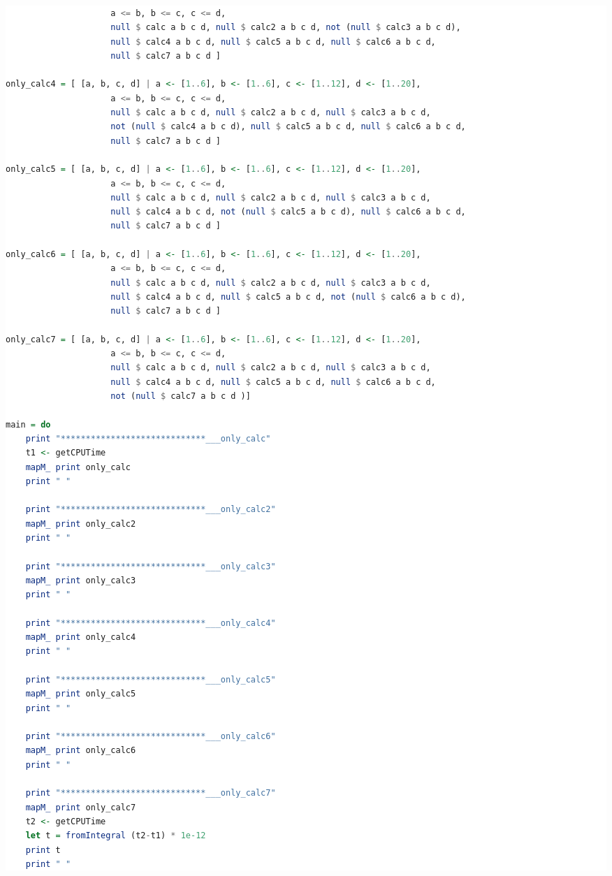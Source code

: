 ```haskell
                     a <= b, b <= c, c <= d,
                     null $ calc a b c d, null $ calc2 a b c d, not (null $ calc3 a b c d),
                     null $ calc4 a b c d, null $ calc5 a b c d, null $ calc6 a b c d,
                     null $ calc7 a b c d ]

only_calc4 = [ [a, b, c, d] | a <- [1..6], b <- [1..6], c <- [1..12], d <- [1..20],
                     a <= b, b <= c, c <= d,
                     null $ calc a b c d, null $ calc2 a b c d, null $ calc3 a b c d,
                     not (null $ calc4 a b c d), null $ calc5 a b c d, null $ calc6 a b c d,
                     null $ calc7 a b c d ]

only_calc5 = [ [a, b, c, d] | a <- [1..6], b <- [1..6], c <- [1..12], d <- [1..20],
                     a <= b, b <= c, c <= d,
                     null $ calc a b c d, null $ calc2 a b c d, null $ calc3 a b c d,
                     null $ calc4 a b c d, not (null $ calc5 a b c d), null $ calc6 a b c d,
                     null $ calc7 a b c d ]

only_calc6 = [ [a, b, c, d] | a <- [1..6], b <- [1..6], c <- [1..12], d <- [1..20],
                     a <= b, b <= c, c <= d,
                     null $ calc a b c d, null $ calc2 a b c d, null $ calc3 a b c d,
                     null $ calc4 a b c d, null $ calc5 a b c d, not (null $ calc6 a b c d),
                     null $ calc7 a b c d ]

only_calc7 = [ [a, b, c, d] | a <- [1..6], b <- [1..6], c <- [1..12], d <- [1..20],
                     a <= b, b <= c, c <= d,
                     null $ calc a b c d, null $ calc2 a b c d, null $ calc3 a b c d,
                     null $ calc4 a b c d, null $ calc5 a b c d, null $ calc6 a b c d,
                     not (null $ calc7 a b c d )]

main = do
    print "*****************************___only_calc"
    t1 <- getCPUTime
    mapM_ print only_calc
    print " "

    print "*****************************___only_calc2"
    mapM_ print only_calc2
    print " "

    print "*****************************___only_calc3"
    mapM_ print only_calc3
    print " "

    print "*****************************___only_calc4"
    mapM_ print only_calc4
    print " "

    print "*****************************___only_calc5"
    mapM_ print only_calc5
    print " "

    print "*****************************___only_calc6"
    mapM_ print only_calc6
    print " "

    print "*****************************___only_calc7"
    mapM_ print only_calc7
    t2 <- getCPUTime
    let t = fromIntegral (t2-t1) * 1e-12
    print t
    print " "
```

